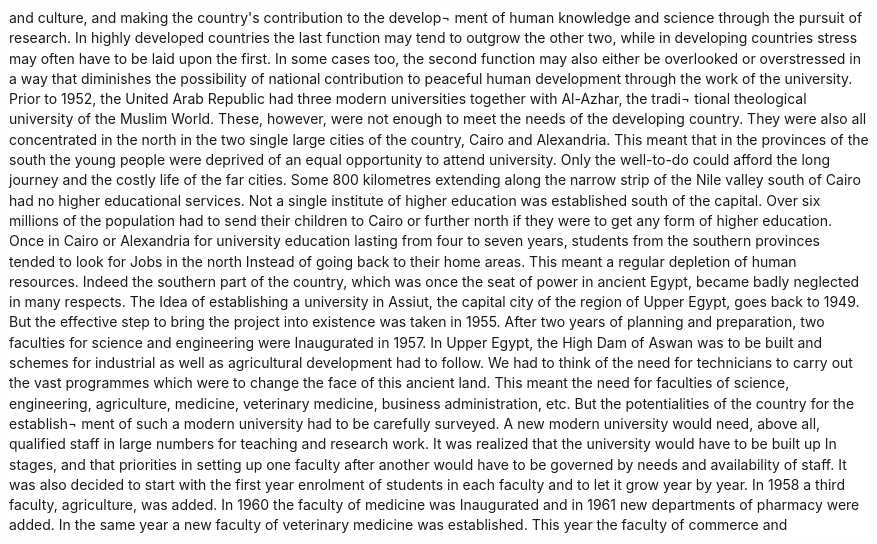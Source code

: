 and culture, and
making the country's contribution to the develop¬
ment of human knowledge and science through the
pursuit of research.
In highly developed countries the last function may
tend to outgrow the other two, while in developing
countries stress may often have to be laid upon the first.
In some cases too, the second function may also either
be overlooked or overstressed in a way that diminishes
the possibility of national contribution to peaceful human
development through the work of the university.
Prior to 1952, the United Arab Republic had three
modern universities together with Al-Azhar, the tradi¬
tional theological university of the Muslim World. These,
however, were not enough to meet the needs of the
developing country. They were also all concentrated in
the north in the two single large cities of the country,
Cairo and Alexandria.
This meant that in the provinces of the south the young
people were deprived of an equal opportunity to attend
university. Only the well-to-do could afford the long
journey and the costly life of the far cities. Some
800 kilometres extending along the narrow strip of the
Nile valley south of Cairo had no higher educational
services. Not a single institute of higher education was
established south of the capital. Over six millions of the
population had to send their children to Cairo or further
north if they were to get any form of higher education.
Once in Cairo or Alexandria for university education
lasting from four to seven years, students from the
southern provinces tended to look for Jobs in the north
Instead of going back to their home areas. This meant
a regular depletion of human resources. Indeed the
southern part of the country, which was once the seat
of power in ancient Egypt, became badly neglected in
many respects.
The Idea of establishing a university in Assiut, the
capital city of the region of Upper Egypt, goes back to
1949. But the effective step to bring the project into
existence was taken in 1955. After two years of planning
and preparation, two faculties for science and engineering
were Inaugurated in 1957. In Upper Egypt, the High
Dam of Aswan was to be built and schemes for industrial
as well as agricultural development had to follow. We
had to think of the need for technicians to carry out the
vast programmes which were to change the face of this
ancient land. This meant the need for faculties of
science, engineering, agriculture, medicine, veterinary
medicine, business administration, etc.
But the potentialities of the country for the establish¬
ment of such a modern university had to be carefully
surveyed. A new modern university would need, above
all, qualified staff in large numbers for teaching and
research work. It was realized that the university would
have to be built up In stages, and that priorities in setting
up one faculty after another would have to be governed
by needs and availability of staff. It was also decided
to start with the first year enrolment of students in each
faculty and to let it grow year by year.
In 1958 a third faculty, agriculture, was added. In
1960 the faculty of medicine was Inaugurated and in
1961 new departments of pharmacy were added. In the
same year a new faculty of veterinary medicine was
established. This year the faculty of commerce and